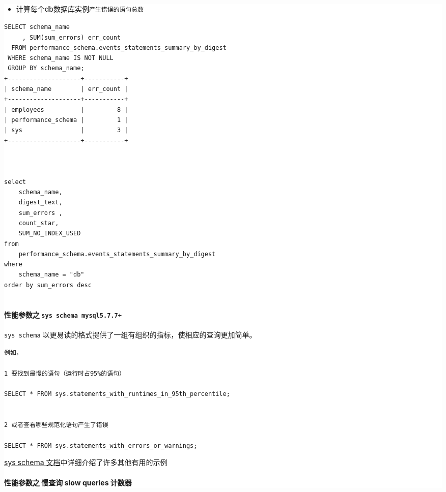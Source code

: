 



-  计算每个db数据库实例`产生错误的语句总数`

```mysql 
SELECT schema_name
     , SUM(sum_errors) err_count
  FROM performance_schema.events_statements_summary_by_digest
 WHERE schema_name IS NOT NULL
 GROUP BY schema_name;
+--------------------+-----------+
| schema_name        | err_count |
+--------------------+-----------+
| employees          |         8 |
| performance_schema |         1 |
| sys                |         3 |
+--------------------+-----------+



select
	schema_name,
	digest_text,
	sum_errors ,
	count_star,
	SUM_NO_INDEX_USED
from
	performance_schema.events_statements_summary_by_digest
where
	schema_name = "db"
order by sum_errors desc 
	

```



#### 性能参数之  `sys schema mysql5.7.7+`

`sys schema` 以更易读的格式提供了一组有组织的指标，使相应的查询更加简单。

    例如，
    
    1 要找到最慢的语句（运行时占95%的语句）
    
    SELECT * FROM sys.statements_with_runtimes_in_95th_percentile;
    
    
    2 或者查看哪些规范化语句产生了错误
    
    SELECT * FROM sys.statements_with_errors_or_warnings;


[sys schema 文档](https://github.com/mysql/mysql-sys)中详细介绍了许多其他有用的示例 


#### 性能参数之 慢查询 slow queries 计数器
